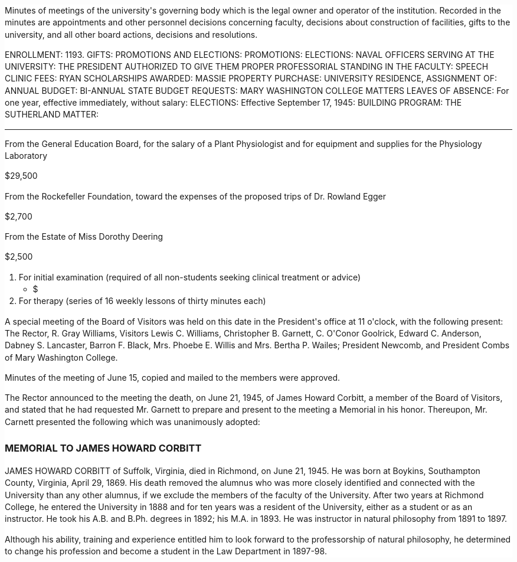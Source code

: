 Minutes of meetings of the university's governing body which is the legal owner and operator of the institution. Recorded in the minutes are appointments and other personnel decisions concerning faculty, decisions about construction of facilities, gifts to the university, and all other board actions, decisions and resolutions.

ENROLLMENT: 1193. GIFTS: PROMOTIONS AND ELECTIONS: PROMOTIONS: ELECTIONS: NAVAL OFFICERS SERVING AT THE UNIVERSITY: THE PRESIDENT AUTHORIZED TO GIVE THEM PROPER PROFESSORIAL STANDING IN THE FACULTY: SPEECH CLINIC FEES: RYAN SCHOLARSHIPS AWARDED: MASSIE PROPERTY PURCHASE: UNIVERSITY RESIDENCE, ASSIGNMENT OF: ANNUAL BUDGET: BI-ANNUAL STATE BUDGET REQUESTS: MARY WASHINGTON COLLEGE MATTERS LEAVES OF ABSENCE: For one year, effective immediately, without salary: ELECTIONS: Effective September 17, 1945: BUILDING PROGRAM: THE SUTHERLAND MATTER:

***

From the General Education Board, for the salary of a Plant Physiologist and for equipment and supplies for the Physiology Laboratory

$29,500

From the Rockefeller Foundation, toward the expenses of the proposed trips of Dr. Rowland Egger

$2,700

From the Estate of Miss Dorothy Deering

$2,500

1. For initial examination (required of all non-students seeking clinical treatment or advice)
   * $
2. For therapy (series of 16 weekly lessons of thirty minutes each)

A special meeting of the Board of Visitors was held on this date in the President's office at 11 o'clock, with the following present: The Rector, R. Gray Williams, Visitors Lewis C. Williams, Christopher B. Garnett, C. O'Conor Goolrick, Edward C. Anderson, Dabney S. Lancaster, Barron F. Black, Mrs. Phoebe E. Willis and Mrs. Bertha P. Wailes; President Newcomb, and President Combs of Mary Washington College.

Minutes of the meeting of June 15, copied and mailed to the members were approved.

The Rector announced to the meeting the death, on June 21, 1945, of James Howard Corbitt, a member of the Board of Visitors, and stated that he had requested Mr. Garnett to prepare and present to the meeting a Memorial in his honor. Thereupon, Mr. Carnett presented the following which was unanimously adopted:

### MEMORIAL TO JAMES HOWARD CORBITT

JAMES HOWARD CORBITT of Suffolk, Virginia, died in Richmond, on June 21, 1945. He was born at Boykins, Southampton County, Virginia, April 29, 1869. His death removed the alumnus who was more closely identified and connected with the University than any other alumnus, if we exclude the members of the faculty of the University. After two years at Richmond College, he entered the University in 1888 and for ten years was a resident of the University, either as a student or as an instructor. He took his A.B. and B.Ph. degrees in 1892; his M.A. in 1893. He was instructor in natural philosophy from 1891 to 1897.

Although his ability, training and experience entitled him to look forward to the professorship of natural philosophy, he determined to change his profession and become a student in the Law Department in 1897-98.
